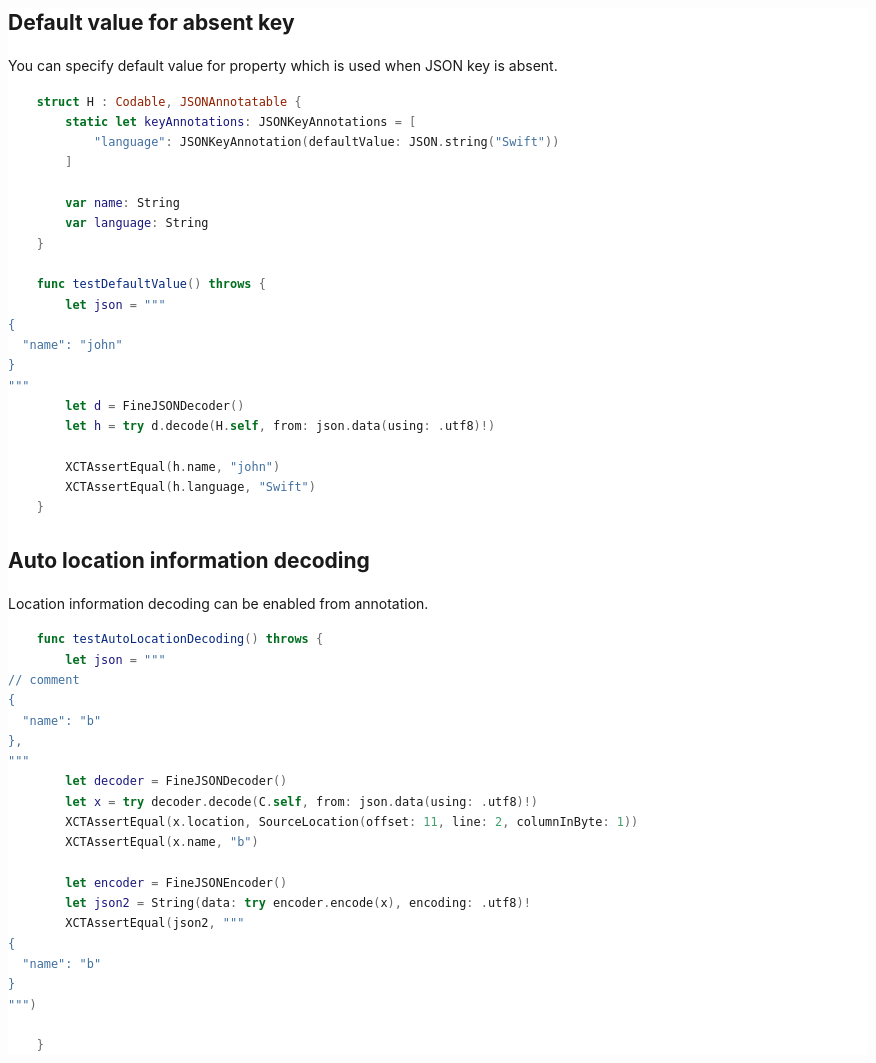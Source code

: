 ## Default value for absent key

You can specify default value for property which is used when JSON key is absent.

```swift
    struct H : Codable, JSONAnnotatable {
        static let keyAnnotations: JSONKeyAnnotations = [
            "language": JSONKeyAnnotation(defaultValue: JSON.string("Swift"))
        ]
        
        var name: String
        var language: String
    }
    
    func testDefaultValue() throws {
        let json = """
{
  "name": "john"
}
"""
        let d = FineJSONDecoder()
        let h = try d.decode(H.self, from: json.data(using: .utf8)!)
        
        XCTAssertEqual(h.name, "john")
        XCTAssertEqual(h.language, "Swift")
    }
```

## Auto location information decoding

Location information decoding can be enabled from annotation.

```swift
    func testAutoLocationDecoding() throws {
        let json = """
// comment
{
  "name": "b"
},
"""
        let decoder = FineJSONDecoder()
        let x = try decoder.decode(C.self, from: json.data(using: .utf8)!)
        XCTAssertEqual(x.location, SourceLocation(offset: 11, line: 2, columnInByte: 1))
        XCTAssertEqual(x.name, "b")
        
        let encoder = FineJSONEncoder()
        let json2 = String(data: try encoder.encode(x), encoding: .utf8)!
        XCTAssertEqual(json2, """
{
  "name": "b"
}
""")
        
    }
```
